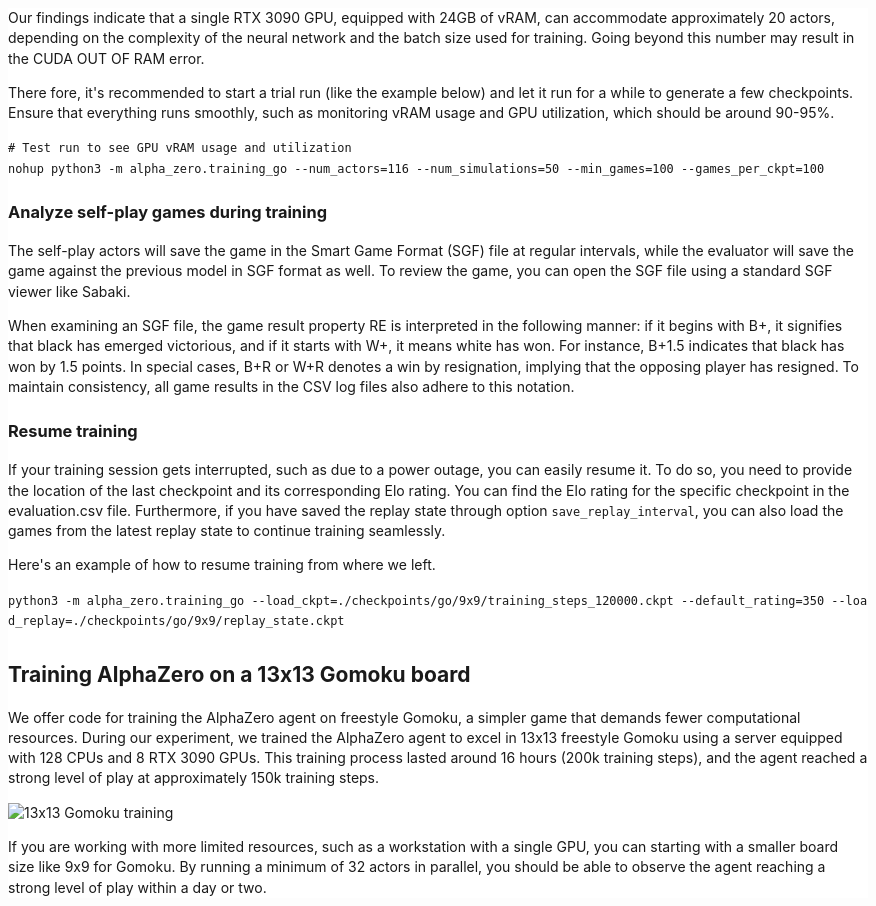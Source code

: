 Our findings indicate that a single RTX 3090 GPU, equipped with 24GB of vRAM, can accommodate approximately 20 actors, depending on the complexity of the neural network and the batch size used for training. Going beyond this number may result in the CUDA OUT OF RAM error.

There fore, it's recommended to start a trial run (like the example below) and let it run for a while to generate a few checkpoints. Ensure that everything runs smoothly, such as monitoring vRAM usage and GPU utilization, which should be around 90-95%.

```
# Test run to see GPU vRAM usage and utilization
nohup python3 -m alpha_zero.training_go --num_actors=116 --num_simulations=50 --min_games=100 --games_per_ckpt=100
```

### Analyze self-play games during training

The self-play actors will save the game in the Smart Game Format (SGF) file at regular intervals, while the evaluator will save the game against the previous model in SGF format as well. To review the game, you can open the SGF file using a standard SGF viewer like Sabaki.

When examining an SGF file, the game result property RE is interpreted in the following manner: if it begins with B+, it signifies that black has emerged victorious, and if it starts with W+, it means white has won. For instance, B+1.5 indicates that black has won by 1.5 points. In special cases, B+R or W+R denotes a win by resignation, implying that the opposing player has resigned. To maintain consistency, all game results in the CSV log files also adhere to this notation.

### Resume training

If your training session gets interrupted, such as due to a power outage, you can easily resume it. To do so, you need to provide the location of the last checkpoint and its corresponding Elo rating. You can find the Elo rating for the specific checkpoint in the evaluation.csv file. Furthermore, if you have saved the replay state through option `save_replay_interval`, you can also load the games from the latest replay state to continue training seamlessly.

Here's an example of how to resume training from where we left.

```
python3 -m alpha_zero.training_go --load_ckpt=./checkpoints/go/9x9/training_steps_120000.ckpt --default_rating=350 --load_replay=./checkpoints/go/9x9/replay_state.ckpt
```

## Training AlphaZero on a 13x13 Gomoku board

We offer code for training the AlphaZero agent on freestyle Gomoku, a simpler game that demands fewer computational resources. During our experiment, we trained the AlphaZero agent to excel in 13x13 freestyle Gomoku using a server equipped with 128 CPUs and 8 RTX 3090 GPUs. This training process lasted around 16 hours (200k training steps), and the agent reached a strong level of play at approximately 150k training steps.

![13x13 Gomoku training](/images/13x13_gomoku_training_progress.png)

If you are working with more limited resources, such as a workstation with a single GPU, you can starting with a smaller board size like 9x9 for Gomoku. By running a minimum of 32 actors in parallel, you should be able to observe the agent reaching a strong level of play within a day or two.

